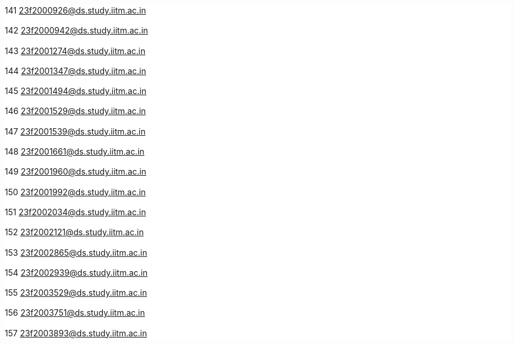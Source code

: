 
141
23f2000926@ds.study.iitm.ac.in


142
23f2000942@ds.study.iitm.ac.in


143
23f2001274@ds.study.iitm.ac.in


144
23f2001347@ds.study.iitm.ac.in


145
23f2001494@ds.study.iitm.ac.in


146
23f2001529@ds.study.iitm.ac.in


147
23f2001539@ds.study.iitm.ac.in


148
23f2001661@ds.study.iitm.ac.in


149
23f2001960@ds.study.iitm.ac.in


150
23f2001992@ds.study.iitm.ac.in


151
23f2002034@ds.study.iitm.ac.in


152
23f2002121@ds.study.iitm.ac.in


153
23f2002865@ds.study.iitm.ac.in


154
23f2002939@ds.study.iitm.ac.in


155
23f2003529@ds.study.iitm.ac.in


156
23f2003751@ds.study.iitm.ac.in


157
23f2003893@ds.study.iitm.ac.in
